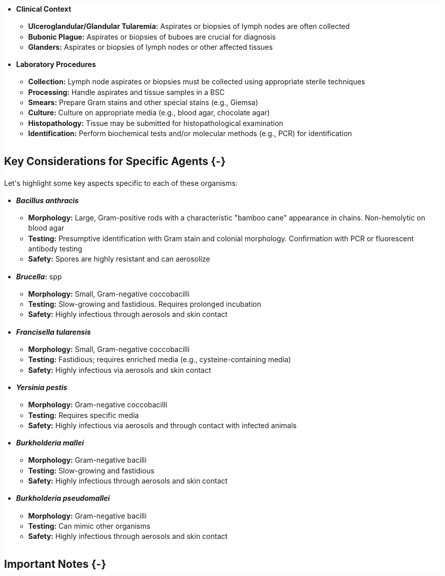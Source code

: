 *   **Clinical Context**
    *   **Ulceroglandular/Glandular Tularemia:** Aspirates or biopsies of lymph nodes are often collected
    *   **Bubonic Plague:** Aspirates or biopsies of buboes are crucial for diagnosis
    *   **Glanders:** Aspirates or biopsies of lymph nodes or other affected tissues

*   **Laboratory Procedures**
    *   **Collection:** Lymph node aspirates or biopsies must be collected using appropriate sterile techniques
    *   **Processing:** Handle aspirates and tissue samples in a BSC
    *   **Smears:** Prepare Gram stains and other special stains (e.g., Giemsa)
    *   **Culture:** Culture on appropriate media (e.g., blood agar, chocolate agar)
    *   **Histopathology:** Tissue may be submitted for histopathological examination
    *   **Identification:** Perform biochemical tests and/or molecular methods (e.g., PCR) for identification

##  **Key Considerations for Specific Agents** {-}

Let's highlight some key aspects specific to each of these organisms:

*   ***Bacillus anthracis***
    *   **Morphology:** Large, Gram-positive rods with a characteristic "bamboo cane" appearance in chains. Non-hemolytic on blood agar
    *   **Testing:** Presumptive identification with Gram stain and colonial morphology. Confirmation with PCR or fluorescent antibody testing
    *   **Safety:** Spores are highly resistant and can aerosolize

*   ***Brucella*:** spp
    *   **Morphology:** Small, Gram-negative coccobacilli
    *   **Testing:** Slow-growing and fastidious. Requires prolonged incubation
    *   **Safety:** Highly infectious through aerosols and skin contact

*   ***Francisella tularensis***
    *   **Morphology:** Small, Gram-negative coccobacilli
    *   **Testing:** Fastidious; requires enriched media (e.g., cysteine-containing media)
    *   **Safety:** Highly infectious via aerosols and skin contact

*   ***Yersinia pestis***
    *   **Morphology:** Gram-negative coccobacilli
    *   **Testing:** Requires specific media
    *   **Safety:** Highly infectious via aerosols and through contact with infected animals

*   ***Burkholderia mallei***
    *   **Morphology:** Gram-negative bacilli
    *   **Testing:** Slow-growing and fastidious
    *   **Safety:** Highly infectious through aerosols and skin contact

*   ***Burkholderia pseudomallei***
    *   **Morphology:** Gram-negative bacilli
    *   **Testing:** Can mimic other organisms
    *   **Safety:** Highly infectious through aerosols and skin contact

##  **Important Notes** {-}
